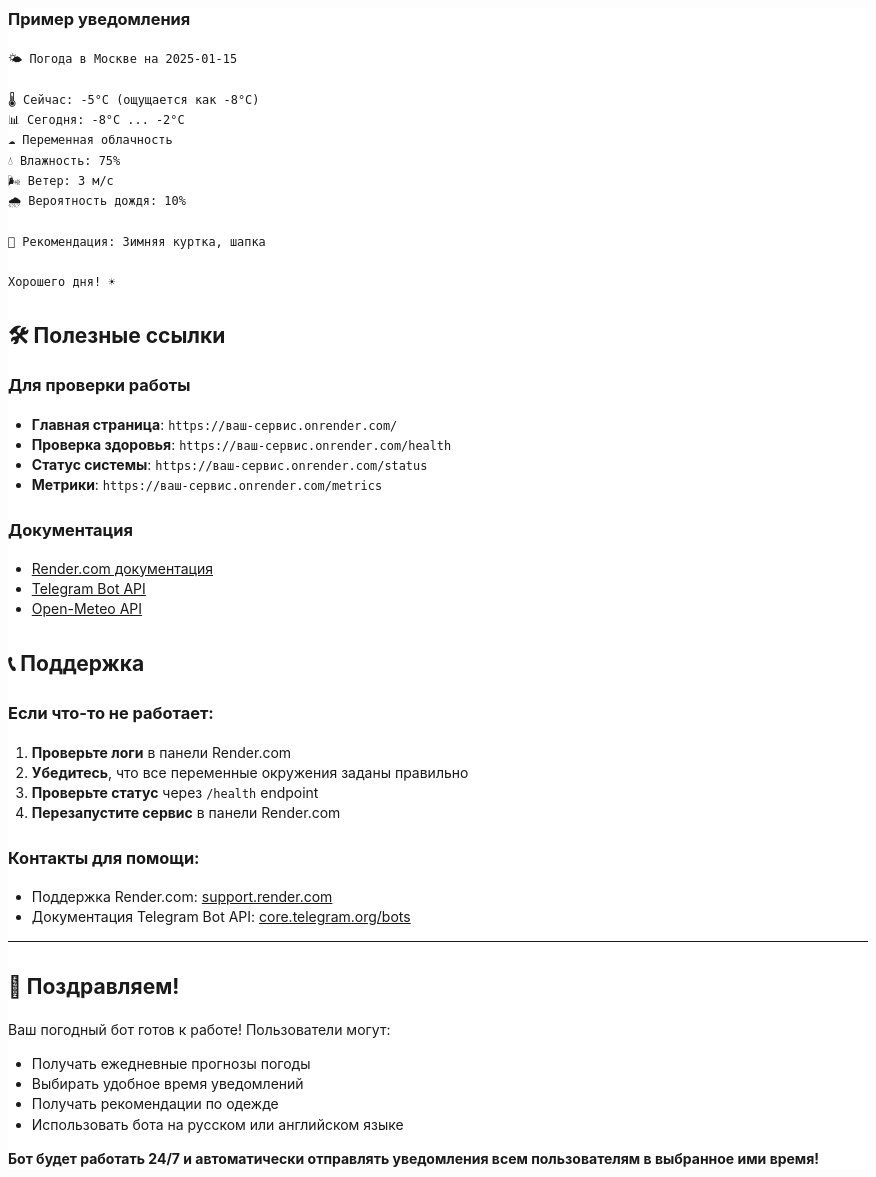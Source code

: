 ### Пример уведомления
```
🌤 Погода в Москве на 2025-01-15

🌡 Сейчас: -5°C (ощущается как -8°C)
📊 Сегодня: -8°C ... -2°C
☁️ Переменная облачность
💧 Влажность: 75%
🌬 Ветер: 3 м/с
🌧 Вероятность дождя: 10%

👕 Рекомендация: Зимняя куртка, шапка

Хорошего дня! ☀️
```

## 🛠️ Полезные ссылки

### Для проверки работы
- **Главная страница**: `https://ваш-сервис.onrender.com/`
- **Проверка здоровья**: `https://ваш-сервис.onrender.com/health`
- **Статус системы**: `https://ваш-сервис.onrender.com/status`
- **Метрики**: `https://ваш-сервис.onrender.com/metrics`

### Документация
- [Render.com документация](https://render.com/docs)
- [Telegram Bot API](https://core.telegram.org/bots/api)
- [Open-Meteo API](https://open-meteo.com/en/docs)

## 📞 Поддержка

### Если что-то не работает:
1. **Проверьте логи** в панели Render.com
2. **Убедитесь**, что все переменные окружения заданы правильно
3. **Проверьте статус** через `/health` endpoint
4. **Перезапустите сервис** в панели Render.com

### Контакты для помощи:
- Поддержка Render.com: [support.render.com](https://support.render.com)
- Документация Telegram Bot API: [core.telegram.org/bots](https://core.telegram.org/bots)

---

## 🎉 Поздравляем!

Ваш погодный бот готов к работе! Пользователи могут:
- Получать ежедневные прогнозы погоды
- Выбирать удобное время уведомлений
- Получать рекомендации по одежде
- Использовать бота на русском или английском языке

**Бот будет работать 24/7 и автоматически отправлять уведомления всем пользователям в выбранное ими время!**
